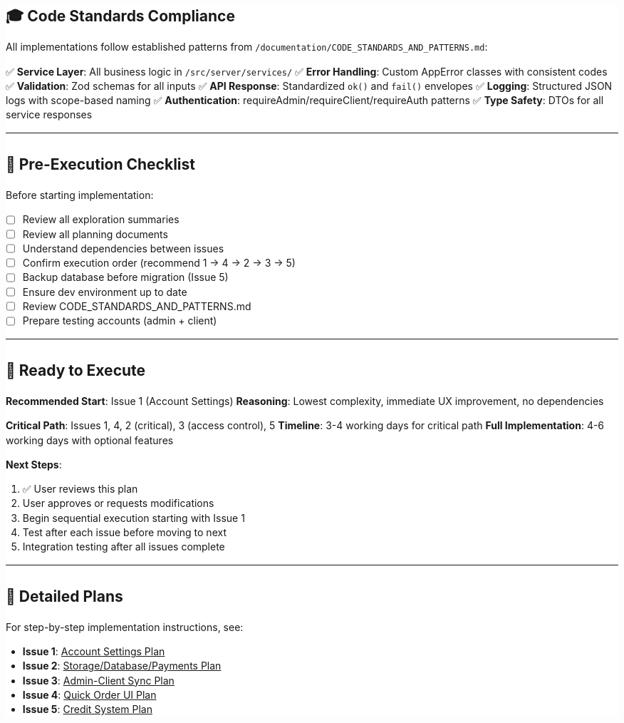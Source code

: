 ## 🎓 Code Standards Compliance

All implementations follow established patterns from `/documentation/CODE_STANDARDS_AND_PATTERNS.md`:

✅ **Service Layer**: All business logic in `/src/server/services/`
✅ **Error Handling**: Custom AppError classes with consistent codes
✅ **Validation**: Zod schemas for all inputs
✅ **API Response**: Standardized `ok()` and `fail()` envelopes
✅ **Logging**: Structured JSON logs with scope-based naming
✅ **Authentication**: requireAdmin/requireClient/requireAuth patterns
✅ **Type Safety**: DTOs for all service responses

---

## 📝 Pre-Execution Checklist

Before starting implementation:

- [ ] Review all exploration summaries
- [ ] Review all planning documents
- [ ] Understand dependencies between issues
- [ ] Confirm execution order (recommend 1 → 4 → 2 → 3 → 5)
- [ ] Backup database before migration (Issue 5)
- [ ] Ensure dev environment up to date
- [ ] Review CODE_STANDARDS_AND_PATTERNS.md
- [ ] Prepare testing accounts (admin + client)

---

## 🚀 Ready to Execute

**Recommended Start**: Issue 1 (Account Settings)
**Reasoning**: Lowest complexity, immediate UX improvement, no dependencies

**Critical Path**: Issues 1, 4, 2 (critical), 3 (access control), 5
**Timeline**: 3-4 working days for critical path
**Full Implementation**: 4-6 working days with optional features

**Next Steps**:
1. ✅ User reviews this plan
2. User approves or requests modifications
3. Begin sequential execution starting with Issue 1
4. Test after each issue before moving to next
5. Integration testing after all issues complete

---

## 📖 Detailed Plans

For step-by-step implementation instructions, see:

- **Issue 1**: [Account Settings Plan](./planning/01_account_settings_plan.md)
- **Issue 2**: [Storage/Database/Payments Plan](./planning/02_storage_database_payments_plan.md)
- **Issue 3**: [Admin-Client Sync Plan](./planning/03_admin_client_sync_plan.md)
- **Issue 4**: [Quick Order UI Plan](./planning/04_quick_order_ui_plan.md)
- **Issue 5**: [Credit System Plan](./planning/05_credit_system_plan.md)
